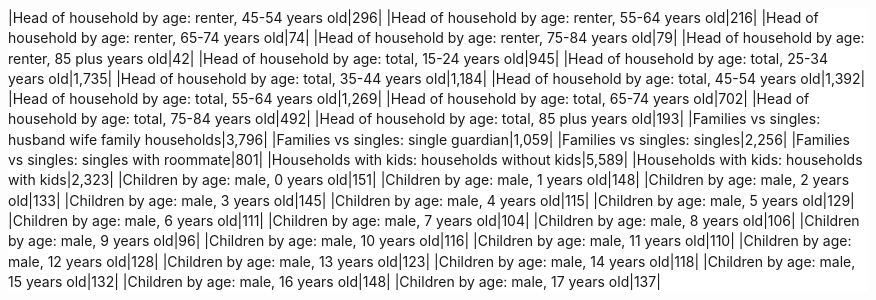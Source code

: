 |Head of household by age: renter, 45-54 years old|296|
|Head of household by age: renter, 55-64 years old|216|
|Head of household by age: renter, 65-74 years old|74|
|Head of household by age: renter, 75-84 years old|79|
|Head of household by age: renter, 85 plus years old|42|
|Head of household by age: total, 15-24 years old|945|
|Head of household by age: total, 25-34 years old|1,735|
|Head of household by age: total, 35-44 years old|1,184|
|Head of household by age: total, 45-54 years old|1,392|
|Head of household by age: total, 55-64 years old|1,269|
|Head of household by age: total, 65-74 years old|702|
|Head of household by age: total, 75-84 years old|492|
|Head of household by age: total, 85 plus years old|193|
|Families vs singles: husband wife family households|3,796|
|Families vs singles: single guardian|1,059|
|Families vs singles: singles|2,256|
|Families vs singles: singles with roommate|801|
|Households with kids: households without kids|5,589|
|Households with kids: households with kids|2,323|
|Children by age: male, 0 years old|151|
|Children by age: male, 1 years old|148|
|Children by age: male, 2 years old|133|
|Children by age: male, 3 years old|145|
|Children by age: male, 4 years old|115|
|Children by age: male, 5 years old|129|
|Children by age: male, 6 years old|111|
|Children by age: male, 7 years old|104|
|Children by age: male, 8 years old|106|
|Children by age: male, 9 years old|96|
|Children by age: male, 10 years old|116|
|Children by age: male, 11 years old|110|
|Children by age: male, 12 years old|128|
|Children by age: male, 13 years old|123|
|Children by age: male, 14 years old|118|
|Children by age: male, 15 years old|132|
|Children by age: male, 16 years old|148|
|Children by age: male, 17 years old|137|